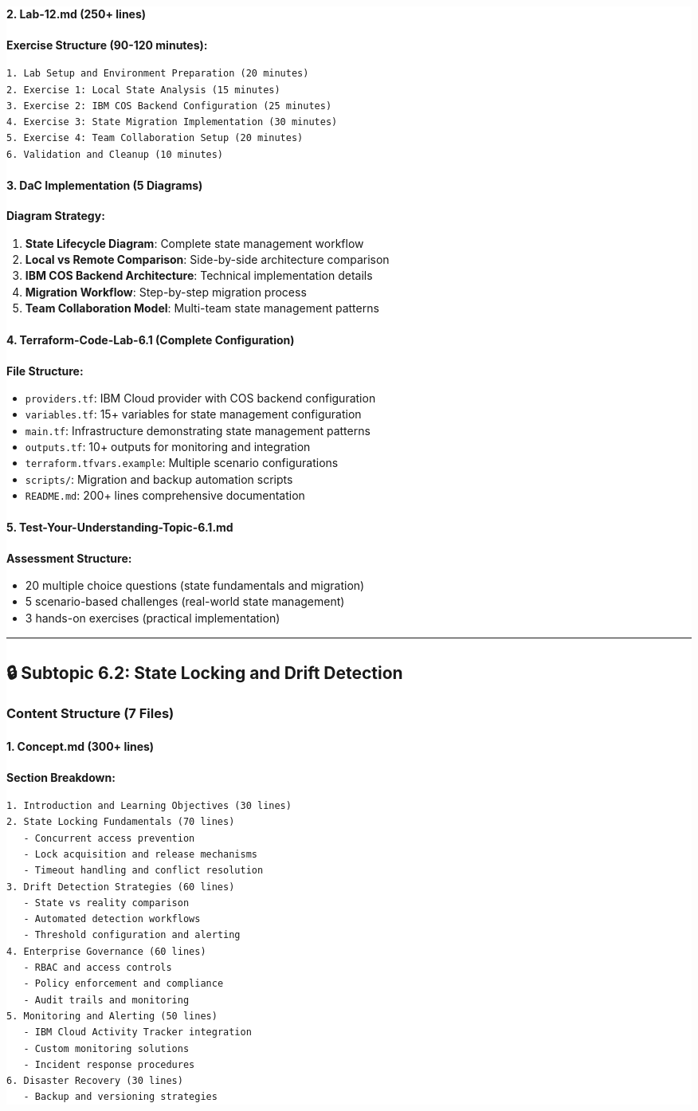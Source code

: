 #### **2. Lab-12.md (250+ lines)**
**Exercise Structure (90-120 minutes):**
```
1. Lab Setup and Environment Preparation (20 minutes)
2. Exercise 1: Local State Analysis (15 minutes)
3. Exercise 2: IBM COS Backend Configuration (25 minutes)
4. Exercise 3: State Migration Implementation (30 minutes)
5. Exercise 4: Team Collaboration Setup (20 minutes)
6. Validation and Cleanup (10 minutes)
```

#### **3. DaC Implementation (5 Diagrams)**
**Diagram Strategy:**
1. **State Lifecycle Diagram**: Complete state management workflow
2. **Local vs Remote Comparison**: Side-by-side architecture comparison
3. **IBM COS Backend Architecture**: Technical implementation details
4. **Migration Workflow**: Step-by-step migration process
5. **Team Collaboration Model**: Multi-team state management patterns

#### **4. Terraform-Code-Lab-6.1 (Complete Configuration)**
**File Structure:**
- `providers.tf`: IBM Cloud provider with COS backend configuration
- `variables.tf`: 15+ variables for state management configuration
- `main.tf`: Infrastructure demonstrating state management patterns
- `outputs.tf`: 10+ outputs for monitoring and integration
- `terraform.tfvars.example`: Multiple scenario configurations
- `scripts/`: Migration and backup automation scripts
- `README.md`: 200+ lines comprehensive documentation

#### **5. Test-Your-Understanding-Topic-6.1.md**
**Assessment Structure:**
- 20 multiple choice questions (state fundamentals and migration)
- 5 scenario-based challenges (real-world state management)
- 3 hands-on exercises (practical implementation)

---

## 🔒 **Subtopic 6.2: State Locking and Drift Detection**

### **Content Structure (7 Files)**

#### **1. Concept.md (300+ lines)**
**Section Breakdown:**
```
1. Introduction and Learning Objectives (30 lines)
2. State Locking Fundamentals (70 lines)
   - Concurrent access prevention
   - Lock acquisition and release mechanisms
   - Timeout handling and conflict resolution
3. Drift Detection Strategies (60 lines)
   - State vs reality comparison
   - Automated detection workflows
   - Threshold configuration and alerting
4. Enterprise Governance (60 lines)
   - RBAC and access controls
   - Policy enforcement and compliance
   - Audit trails and monitoring
5. Monitoring and Alerting (50 lines)
   - IBM Cloud Activity Tracker integration
   - Custom monitoring solutions
   - Incident response procedures
6. Disaster Recovery (30 lines)
   - Backup and versioning strategies
```